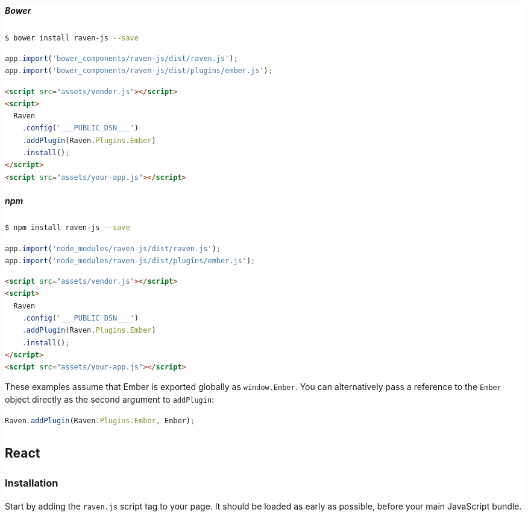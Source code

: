 ##### Bower

```sh
$ bower install raven-js --save
```

```javascript
app.import('bower_components/raven-js/dist/raven.js');
app.import('bower_components/raven-js/dist/plugins/ember.js');
```

```html
<script src="assets/vendor.js"></script>
<script>
  Raven
    .config('___PUBLIC_DSN___')
    .addPlugin(Raven.Plugins.Ember)
    .install();
</script>
<script src="assets/your-app.js"></script>
```

##### npm

```sh
$ npm install raven-js --save
```

```javascript
app.import('node_modules/raven-js/dist/raven.js');
app.import('node_modules/raven-js/dist/plugins/ember.js');
```

```html
<script src="assets/vendor.js"></script>
<script>
  Raven
    .config('___PUBLIC_DSN___')
    .addPlugin(Raven.Plugins.Ember)
    .install();
</script>
<script src="assets/your-app.js"></script>
```

These examples assume that Ember is exported globally as `window.Ember`. You can alternatively pass a reference to the `Ember` object directly as the second argument to `addPlugin`:

```javascript
Raven.addPlugin(Raven.Plugins.Ember, Ember);
```


## React


### Installation

Start by adding the `raven.js` script tag to your page. It should be loaded as early as possible, before your main JavaScript bundle.
